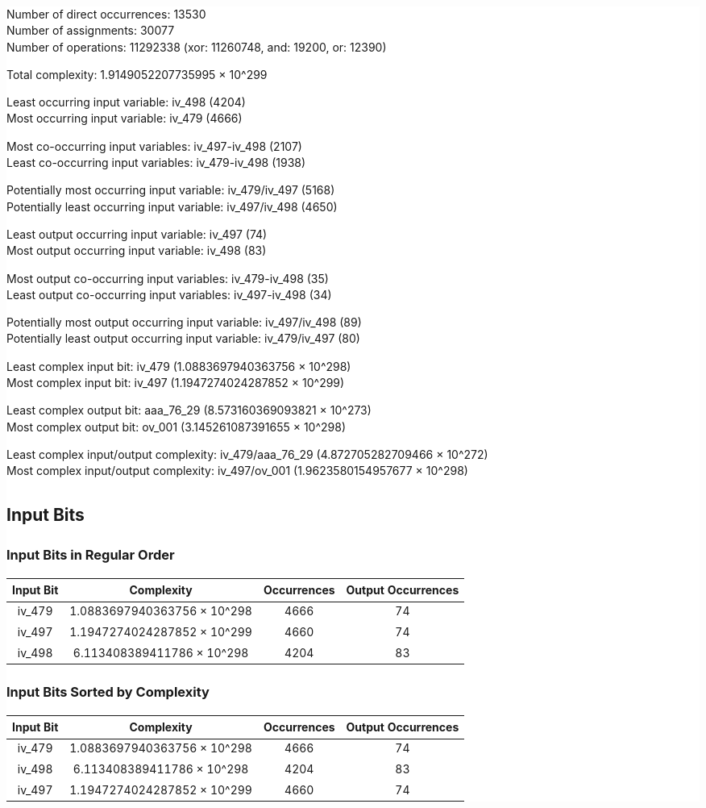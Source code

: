 Number of direct occurrences: 13530  
Number of assignments: 30077  
Number of operations: 11292338
(xor: 11260748,
and: 19200,
or: 12390)

Total complexity: 1.9149052207735995 × 10^299

Least occurring input variable: iv_498 (4204)  
Most occurring input variable: iv_479 (4666)

Most co-occurring input variables: iv_497-iv_498 (2107)  
Least co-occurring input variables: iv_479-iv_498 (1938)

Potentially most occurring input variable: iv_479/iv_497 (5168)  
Potentially least occurring input variable: iv_497/iv_498 (4650)

Least output occurring input variable: iv_497 (74)  
Most output occurring input variable: iv_498 (83)

Most output co-occurring input variables: iv_479-iv_498 (35)  
Least output co-occurring input variables: iv_497-iv_498 (34)

Potentially most output occurring input variable: iv_497/iv_498 (89)  
Potentially least output occurring input variable: iv_479/iv_497 (80)

Least complex input bit: iv_479 (1.0883697940363756 × 10^298)  
Most complex input bit: iv_497 (1.1947274024287852 × 10^299)

Least complex output bit: aaa_76_29 (8.573160369093821 × 10^273)  
Most complex output bit: ov_001 (3.145261087391655 × 10^298)

Least complex input/output complexity: iv_479/aaa_76_29 (4.872705282709466 × 10^272)  
Most complex input/output complexity: iv_497/ov_001 (1.9623580154957677 × 10^298)

## Input Bits

### Input Bits in Regular Order

| Input Bit | Complexity | Occurrences | Output Occurrences |
|:---------:|:----------:|:-----------:|:------------------:|
| iv_479 | 1.0883697940363756 × 10^298 | 4666 | 74 |
| iv_497 | 1.1947274024287852 × 10^299 | 4660 | 74 |
| iv_498 | 6.113408389411786 × 10^298 | 4204 | 83 |

### Input Bits Sorted by Complexity

| Input Bit | Complexity | Occurrences | Output Occurrences |
|:---------:|:----------:|:-----------:|:------------------:|
| iv_479 | 1.0883697940363756 × 10^298 | 4666 | 74 |
| iv_498 | 6.113408389411786 × 10^298 | 4204 | 83 |
| iv_497 | 1.1947274024287852 × 10^299 | 4660 | 74 |
